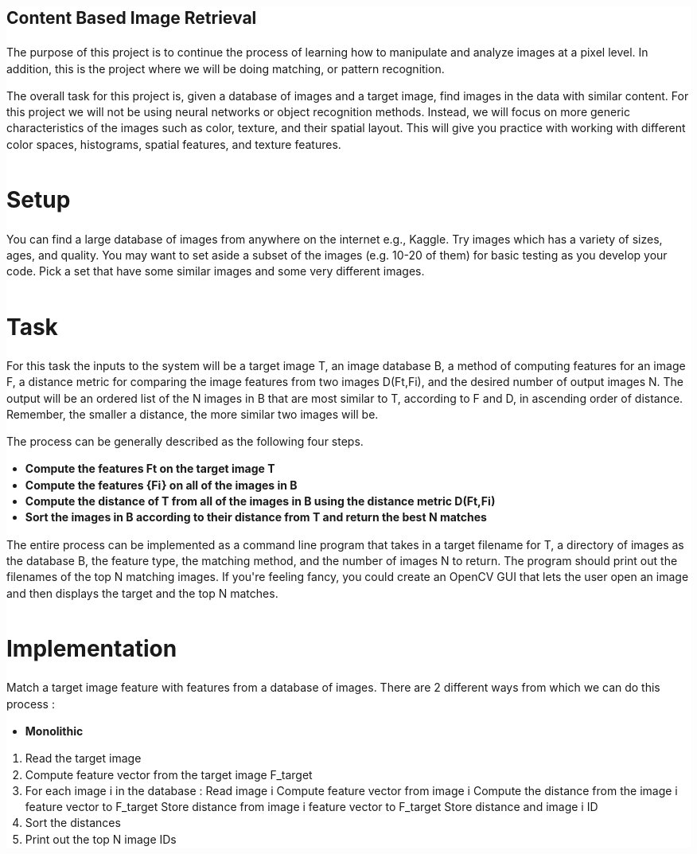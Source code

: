 ## Content Based Image Retrieval
The purpose of this project is to continue the process of learning how to manipulate and analyze images at a pixel level. In addition, this is the project where we will be doing matching, or pattern recognition.

The overall task for this project is, given a database of images and a target image, find images in the data with similar content. For this project we will not be using neural networks or object recognition methods. Instead, we will focus on more generic characteristics of the images such as color, texture, and their spatial layout. This will give you practice with working with different color spaces, histograms, spatial features, and texture features.

# Setup 
You can find a large database of images from anywhere on the internet e.g., Kaggle. Try images which has a variety of sizes, ages, and quality. You may want to set aside a subset of the images (e.g. 10-20 of them) for basic testing as you develop your code. Pick a set that have some similar images and some very different images.

# Task
For this task the inputs to the system will be a target image T, an image database B, a method of computing features for an image F, a distance metric for comparing the image features from two images D(Ft,Fi), and the desired number of output images N. The output will be an ordered list of the N images in B that are most similar to T, according to F and D, in ascending order of distance. Remember, the smaller a distance, the more similar two images will be.

The process can be generally described as the following four steps.

* **Compute the features Ft on the target image T**
* **Compute the features {Fi} on all of the images in B**
* **Compute the distance of T from all of the images in B using the distance metric D(Ft,Fi)**
* **Sort the images in B according to their distance from T and return the best N matches**

The entire process can be implemented as a command line program that takes in a target filename for T, a directory of images as the database B, the feature type, the matching method, and the number of images N to return. The program should print out the filenames of the top N matching images. If you're feeling fancy, you could create an OpenCV GUI that lets the user open an image and then displays the target and the top N matches.

# Implementation
Match a target image feature with features from a database of images. There are 2 different ways from which we can do this process :
* **Monolithic**
1. Read the target image
2. Compute feature vector from the target image F_target
3. For each image i in the database :
	Read image i
	Compute feature vector from image i
	Compute the distance from the image i feature vector to F_target
	Store distance from image i feature vector to F_target
	Store distance and image i ID
4. Sort the distances
5. Print out the top N image IDs
